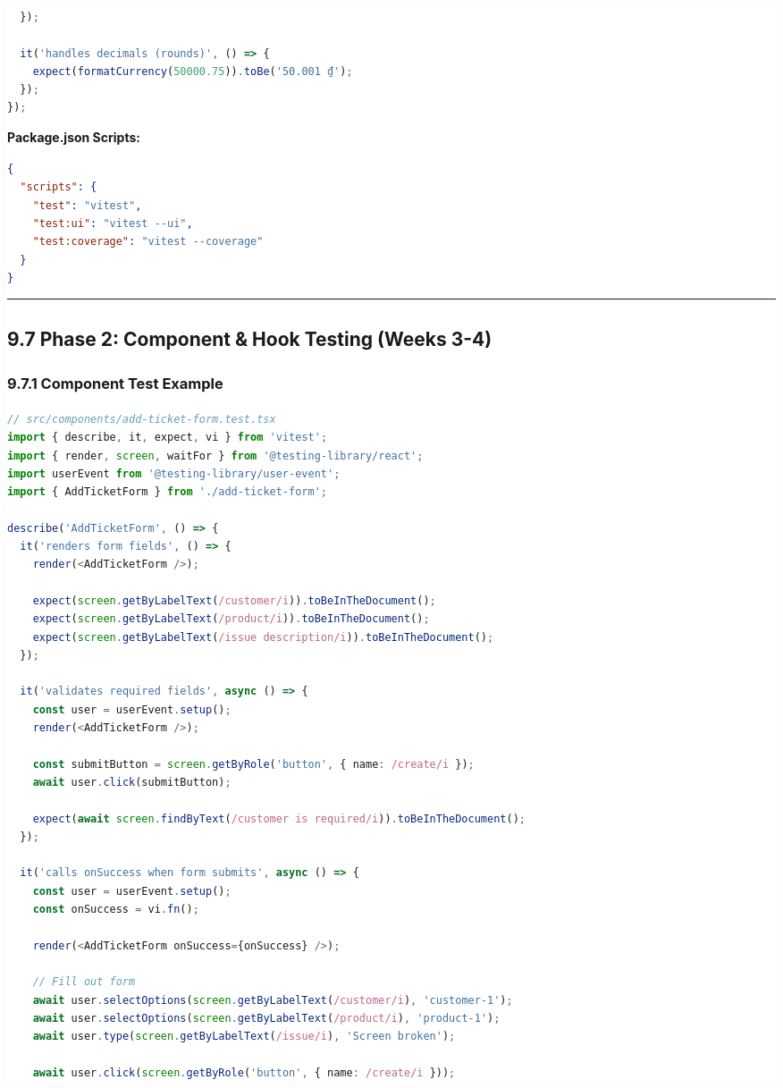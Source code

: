 ```typescript
  });

  it('handles decimals (rounds)', () => {
    expect(formatCurrency(50000.75)).toBe('50.001 ₫');
  });
});
```

**Package.json Scripts:**

```json
{
  "scripts": {
    "test": "vitest",
    "test:ui": "vitest --ui",
    "test:coverage": "vitest --coverage"
  }
}
```

---

## 9.7 Phase 2: Component & Hook Testing (Weeks 3-4)

### 9.7.1 Component Test Example

```typescript
// src/components/add-ticket-form.test.tsx
import { describe, it, expect, vi } from 'vitest';
import { render, screen, waitFor } from '@testing-library/react';
import userEvent from '@testing-library/user-event';
import { AddTicketForm } from './add-ticket-form';

describe('AddTicketForm', () => {
  it('renders form fields', () => {
    render(<AddTicketForm />);

    expect(screen.getByLabelText(/customer/i)).toBeInTheDocument();
    expect(screen.getByLabelText(/product/i)).toBeInTheDocument();
    expect(screen.getByLabelText(/issue description/i)).toBeInTheDocument();
  });

  it('validates required fields', async () => {
    const user = userEvent.setup();
    render(<AddTicketForm />);

    const submitButton = screen.getByRole('button', { name: /create/i });
    await user.click(submitButton);

    expect(await screen.findByText(/customer is required/i)).toBeInTheDocument();
  });

  it('calls onSuccess when form submits', async () => {
    const user = userEvent.setup();
    const onSuccess = vi.fn();

    render(<AddTicketForm onSuccess={onSuccess} />);

    // Fill out form
    await user.selectOptions(screen.getByLabelText(/customer/i), 'customer-1');
    await user.selectOptions(screen.getByLabelText(/product/i), 'product-1');
    await user.type(screen.getByLabelText(/issue/i), 'Screen broken');

    await user.click(screen.getByRole('button', { name: /create/i }));
```